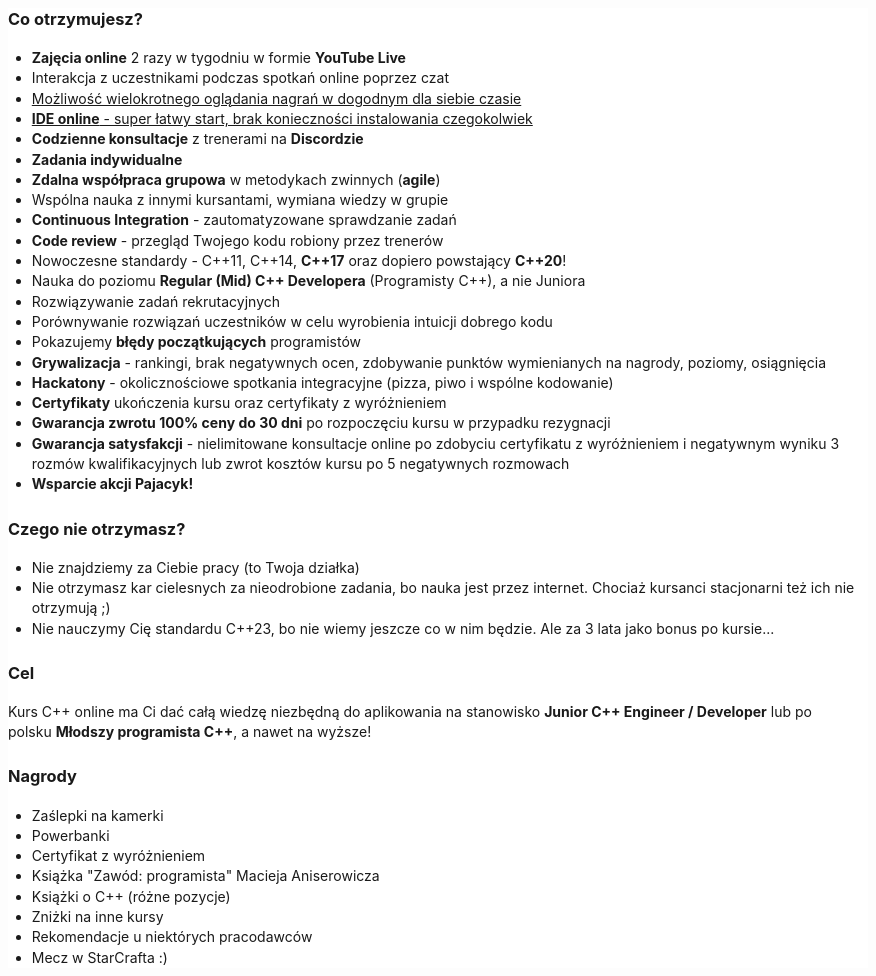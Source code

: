 ### Co otrzymujesz?

* **Zajęcia online** 2 razy w tygodniu w formie **YouTube Live**
* Interakcja z uczestnikami podczas spotkań online poprzez czat
* [Możliwość wielokrotnego oglądania nagrań w dogodnym dla siebie czasie](https://en.wikipedia.org/wiki/Unit_testing)
* [**IDE online** - super łatwy start, brak konieczności instalowania czegokolwiek](https://en.wikipedia.org/wiki/Object-oriented_programming)
* **Codzienne konsultacje** z trenerami na **Discordzie**
* **Zadania indywidualne**
* **Zdalna współpraca grupowa** w metodykach zwinnych (**agile**)
* Wspólna nauka z innymi kursantami, wymiana wiedzy w grupie
* **Continuous Integration** - zautomatyzowane sprawdzanie zadań
* **Code review** - przegląd Twojego kodu robiony przez trenerów
* Nowoczesne standardy - C++11, C++14, **C++17** oraz dopiero powstający **C++20**!
* Nauka do poziomu **Regular (Mid) C++ Developera** (Programisty C++), a nie Juniora
* Rozwiązywanie zadań rekrutacyjnych
* Porównywanie rozwiązań uczestników w celu wyrobienia intuicji dobrego kodu
* Pokazujemy **błędy początkujących** programistów
* **Grywalizacja** - rankingi, brak negatywnych ocen, zdobywanie punktów wymienianych na nagrody, poziomy, osiągnięcia
* **Hackatony** - okolicznościowe spotkania integracyjne (pizza, piwo i wspólne kodowanie)
* **Certyfikaty** ukończenia kursu oraz certyfikaty z wyróżnieniem
* **Gwarancja zwrotu 100% ceny do 30 dni** po rozpoczęciu kursu w przypadku rezygnacji
* **Gwarancja satysfakcji** - nielimitowane konsultacje online po zdobyciu certyfikatu z wyróżnieniem i negatywnym wyniku 3 rozmów kwalifikacyjnych lub zwrot kosztów kursu po 5 negatywnych rozmowach
* **Wsparcie akcji Pajacyk!**

### Czego nie otrzymasz?

* Nie znajdziemy za Ciebie pracy (to Twoja działka)
* Nie otrzymasz kar cielesnych za nieodrobione zadania, bo nauka jest przez internet. Chociaż kursanci stacjonarni też ich nie otrzymują ;)
* Nie nauczymy Cię standardu C++23, bo nie wiemy jeszcze co w nim będzie. Ale za 3 lata jako bonus po kursie...

### Cel

Kurs C++ online ma Ci dać całą wiedzę niezbędną do aplikowania na stanowisko **Junior C++ Engineer / Developer** lub po polsku **Młodszy programista C++**, a nawet na wyższe!

### Nagrody

* Zaślepki na kamerki
* Powerbanki
* Certyfikat z wyróżnieniem
* Książka "Zawód: programista" Macieja Aniserowicza
* Książki o C++ (różne pozycje)
* Zniżki na inne kursy
* Rekomendacje u niektórych pracodawców
* Mecz w StarCrafta :)
